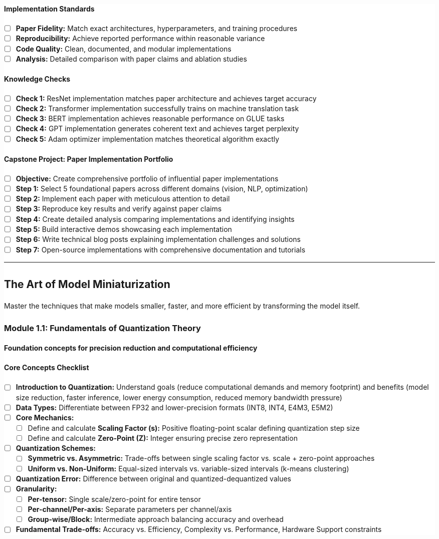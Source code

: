 #### Implementation Standards

- [ ] **Paper Fidelity:** Match exact architectures, hyperparameters, and training procedures
- [ ] **Reproducibility:** Achieve reported performance within reasonable variance
- [ ] **Code Quality:** Clean, documented, and modular implementations
- [ ] **Analysis:** Detailed comparison with paper claims and ablation studies

#### Knowledge Checks

- [ ] **Check 1:** ResNet implementation matches paper architecture and achieves target accuracy
- [ ] **Check 2:** Transformer implementation successfully trains on machine translation task
- [ ] **Check 3:** BERT implementation achieves reasonable performance on GLUE tasks
- [ ] **Check 4:** GPT implementation generates coherent text and achieves target perplexity
- [ ] **Check 5:** Adam optimizer implementation matches theoretical algorithm exactly

#### Capstone Project: Paper Implementation Portfolio

- [ ] **Objective:** Create comprehensive portfolio of influential paper implementations
- [ ] **Step 1:** Select 5 foundational papers across different domains (vision, NLP, optimization)
- [ ] **Step 2:** Implement each paper with meticulous attention to detail
- [ ] **Step 3:** Reproduce key results and verify against paper claims
- [ ] **Step 4:** Create detailed analysis comparing implementations and identifying insights
- [ ] **Step 5:** Build interactive demos showcasing each implementation
- [ ] **Step 6:** Write technical blog posts explaining implementation challenges and solutions
- [ ] **Step 7:** Open-source implementations with comprehensive documentation and tutorials

---

## The Art of Model Miniaturization

Master the techniques that make models smaller, faster, and more efficient by transforming the model itself.

### Module 1.1: Fundamentals of Quantization Theory

**Foundation concepts for precision reduction and computational efficiency**

#### Core Concepts Checklist

- [ ] **Introduction to Quantization:** Understand goals (reduce computational demands and memory footprint) and benefits (model size reduction, faster inference, lower energy consumption, reduced memory bandwidth pressure)
- [ ] **Data Types:** Differentiate between FP32 and lower-precision formats (INT8, INT4, E4M3, E5M2)
- [ ] **Core Mechanics:**
  - [ ] Define and calculate **Scaling Factor (s):** Positive floating-point scalar defining quantization step size
  - [ ] Define and calculate **Zero-Point (Z):** Integer ensuring precise zero representation
- [ ] **Quantization Schemes:**
  - [ ] **Symmetric vs. Asymmetric:** Trade-offs between single scaling factor vs. scale + zero-point approaches
  - [ ] **Uniform vs. Non-Uniform:** Equal-sized intervals vs. variable-sized intervals (k-means clustering)
- [ ] **Quantization Error:** Difference between original and quantized-dequantized values
- [ ] **Granularity:**
  - [ ] **Per-tensor:** Single scale/zero-point for entire tensor
  - [ ] **Per-channel/Per-axis:** Separate parameters per channel/axis
  - [ ] **Group-wise/Block:** Intermediate approach balancing accuracy and overhead
- [ ] **Fundamental Trade-offs:** Accuracy vs. Efficiency, Complexity vs. Performance, Hardware Support constraints
